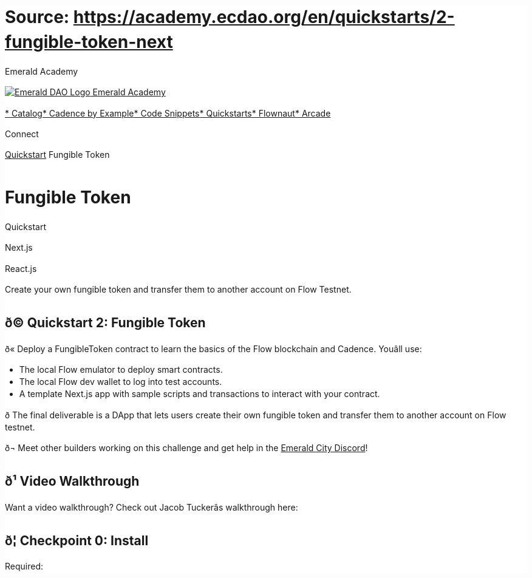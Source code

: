 # Source: https://academy.ecdao.org/en/quickstarts/2-fungible-token-next

Emerald Academy





[![Emerald DAO Logo](/ea-logo.png)
Emerald Academy](/en/)


[* Catalog](/en/catalog)[* Cadence by Example](/en/cadence-by-example)[* Code Snippets](/en/snippets)[* Quickstarts](/en/quickstarts)[* Flownaut](https://flownaut.ecdao.org)[* Arcade](https://arcade.ecdao.org)

Connect



[Quickstart](/en/quickstarts)
Fungible Token

# Fungible Token

Quickstart

Next.js

React.js

Create your own fungible token and transfer them to another account on Flow Testnet.

## ð© Quickstart 2: Fungible Token

ð« Deploy a FungibleToken contract to learn the basics of the Flow blockchain and Cadence. Youâll use:

* The local Flow emulator to deploy smart contracts.
* The local Flow dev wallet to log into test accounts.
* A template Next.js app with sample scripts and transactions to interact with your contract.

ð The final deliverable is a DApp that lets users create their own fungible token and transfer them to another account on Flow testnet.

ð¬ Meet other builders working on this challenge and get help in the [Emerald City Discord](https://discord.gg/emerald-city-906264258189332541)!

## ð¹ Video Walkthrough

Want a video walkthrough? Check out Jacob Tuckerâs walkthrough here:

## ð¦ Checkpoint 0: Install

Required:
